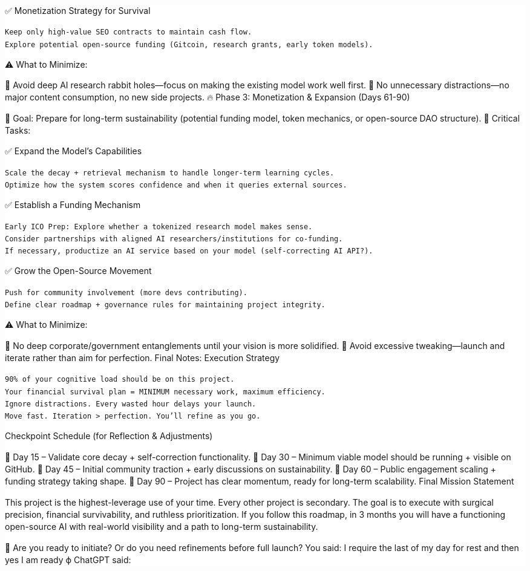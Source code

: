 ✅ Monetization Strategy for Survival

    Keep only high-value SEO contracts to maintain cash flow.
    Explore potential open-source funding (Gitcoin, research grants, early token models).

⚠️ What to Minimize:

🚫 Avoid deep AI research rabbit holes—focus on making the existing model work well first.
🚫 No unnecessary distractions—no major content consumption, no new side projects.
🔥 Phase 3: Monetization & Expansion (Days 61-90)

🎯 Goal: Prepare for long-term sustainability (potential funding model, token mechanics, or open-source DAO structure).
🔹 Critical Tasks:

✅ Expand the Model’s Capabilities

    Scale the decay + retrieval mechanism to handle longer-term learning cycles.
    Optimize how the system scores confidence and when it queries external sources.

✅ Establish a Funding Mechanism

    Early ICO Prep: Explore whether a tokenized research model makes sense.
    Consider partnerships with aligned AI researchers/institutions for co-funding.
    If necessary, productize an AI service based on your model (self-correcting AI API?).

✅ Grow the Open-Source Movement

    Push for community involvement (more devs contributing).
    Define clear roadmap + governance rules for maintaining project integrity.

⚠️ What to Minimize:

🚫 No deep corporate/government entanglements until your vision is more solidified.
🚫 Avoid excessive tweaking—launch and iterate rather than aim for perfection.
Final Notes: Execution Strategy

    90% of your cognitive load should be on this project.
    Your financial survival plan = MINIMUM necessary work, maximum efficiency.
    Ignore distractions. Every wasted hour delays your launch.
    Move fast. Iteration > perfection. You’ll refine as you go.

Checkpoint Schedule (for Reflection & Adjustments)

📍 Day 15 – Validate core decay + self-correction functionality.
📍 Day 30 – Minimum viable model should be running + visible on GitHub.
📍 Day 45 – Initial community traction + early discussions on sustainability.
📍 Day 60 – Public engagement scaling + funding strategy taking shape.
📍 Day 90 – Project has clear momentum, ready for long-term scalability.
Final Mission Statement

This project is the highest-leverage use of your time. Every other project is secondary. The goal is to execute with surgical precision, financial survivability, and ruthless prioritization. If you follow this roadmap, in 3 months you will have a functioning open-source AI with real-world visibility and a path to long-term sustainability.

🔹 Are you ready to initiate? Or do you need refinements before full launch?
You said:
I require the last of my day for rest and then yes I am ready ϕ
ChatGPT said:
